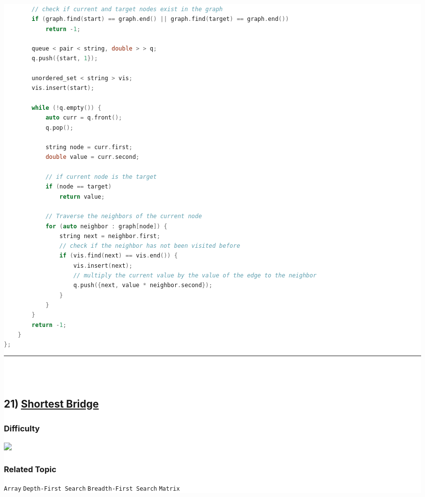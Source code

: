 ```cpp
        // check if current and target nodes exist in the graph
        if (graph.find(start) == graph.end() || graph.find(target) == graph.end())
            return -1;

        queue < pair < string, double > > q;
        q.push({start, 1});

        unordered_set < string > vis;
        vis.insert(start);

        while (!q.empty()) {
            auto curr = q.front();
            q.pop();

            string node = curr.first;
            double value = curr.second;

            // if current node is the target
            if (node == target)
                return value;

            // Traverse the neighbors of the current node
            for (auto neighbor : graph[node]) {
                string next = neighbor.first;
                // check if the neighbor has not been visited before
                if (vis.find(next) == vis.end()) {
                    vis.insert(next);
                    // multiply the current value by the value of the edge to the neighbor
                    q.push({next, value * neighbor.second});
                }
            }
        }
        return -1;
    }
};
```
    
<hr>
<br><br>

## 21)  [Shortest Bridge](https://leetcode.com/problems/shortest-bridge/)

### Difficulty

![](https://img.shields.io/badge/Medium-orange?style=for-the-badge)

### Related Topic

`Array` `Depth-First Search` `Breadth-First Search` `Matrix`
